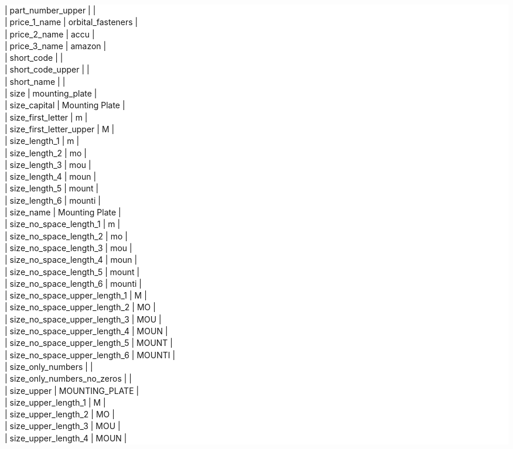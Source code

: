 | part_number_upper |  |  
| price_1_name | orbital_fasteners |  
| price_2_name | accu |  
| price_3_name | amazon |  
| short_code |  |  
| short_code_upper |  |  
| short_name |  |  
| size | mounting_plate |  
| size_capital | Mounting Plate |  
| size_first_letter | m |  
| size_first_letter_upper | M |  
| size_length_1 | m |  
| size_length_2 | mo |  
| size_length_3 | mou |  
| size_length_4 | moun |  
| size_length_5 | mount |  
| size_length_6 | mounti |  
| size_name | Mounting Plate |  
| size_no_space_length_1 | m |  
| size_no_space_length_2 | mo |  
| size_no_space_length_3 | mou |  
| size_no_space_length_4 | moun |  
| size_no_space_length_5 | mount |  
| size_no_space_length_6 | mounti |  
| size_no_space_upper_length_1 | M |  
| size_no_space_upper_length_2 | MO |  
| size_no_space_upper_length_3 | MOU |  
| size_no_space_upper_length_4 | MOUN |  
| size_no_space_upper_length_5 | MOUNT |  
| size_no_space_upper_length_6 | MOUNTI |  
| size_only_numbers |  |  
| size_only_numbers_no_zeros |  |  
| size_upper | MOUNTING_PLATE |  
| size_upper_length_1 | M |  
| size_upper_length_2 | MO |  
| size_upper_length_3 | MOU |  
| size_upper_length_4 | MOUN |  